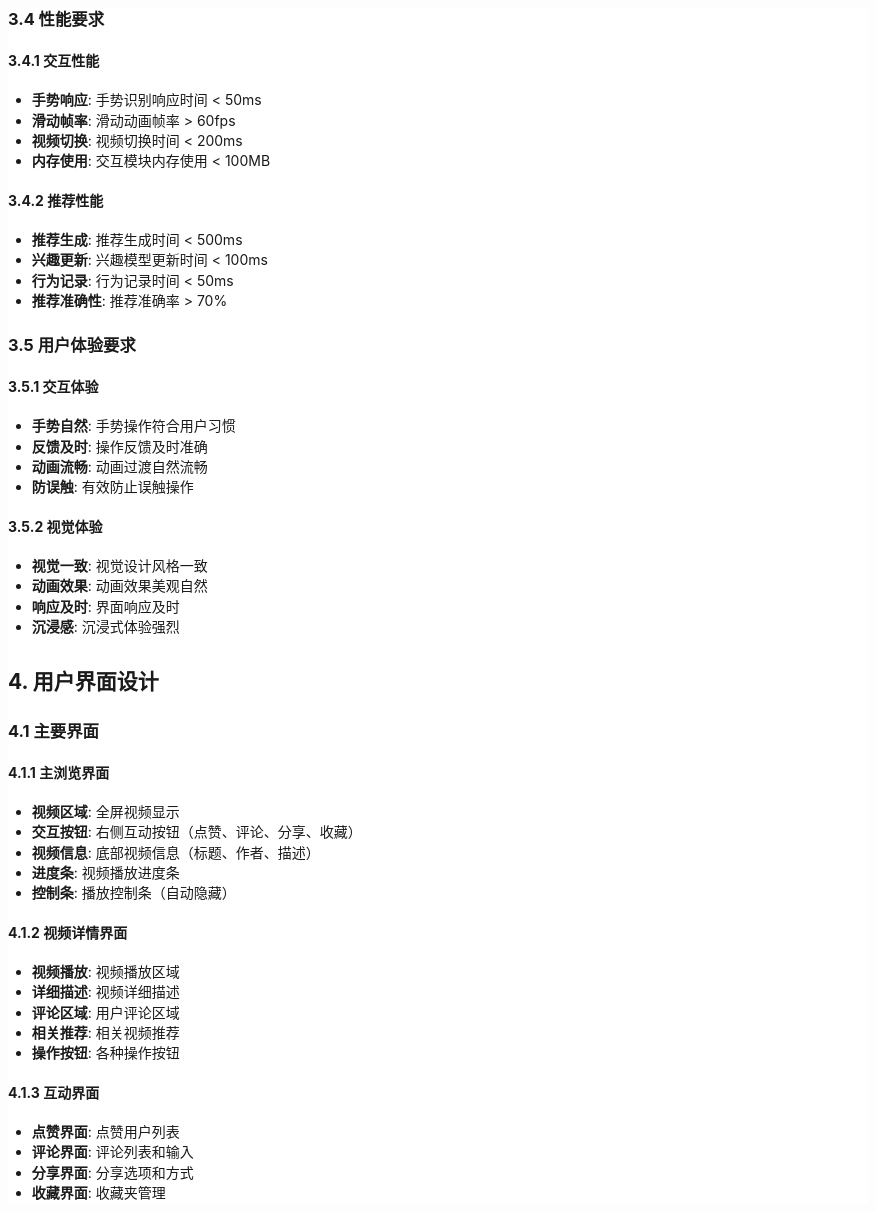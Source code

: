 ### 3.4 性能要求

#### 3.4.1 交互性能
- **手势响应**: 手势识别响应时间 < 50ms
- **滑动帧率**: 滑动动画帧率 > 60fps
- **视频切换**: 视频切换时间 < 200ms
- **内存使用**: 交互模块内存使用 < 100MB

#### 3.4.2 推荐性能
- **推荐生成**: 推荐生成时间 < 500ms
- **兴趣更新**: 兴趣模型更新时间 < 100ms
- **行为记录**: 行为记录时间 < 50ms
- **推荐准确性**: 推荐准确率 > 70%

### 3.5 用户体验要求

#### 3.5.1 交互体验
- **手势自然**: 手势操作符合用户习惯
- **反馈及时**: 操作反馈及时准确
- **动画流畅**: 动画过渡自然流畅
- **防误触**: 有效防止误触操作

#### 3.5.2 视觉体验
- **视觉一致**: 视觉设计风格一致
- **动画效果**: 动画效果美观自然
- **响应及时**: 界面响应及时
- **沉浸感**: 沉浸式体验强烈

## 4. 用户界面设计

### 4.1 主要界面

#### 4.1.1 主浏览界面
- **视频区域**: 全屏视频显示
- **交互按钮**: 右侧互动按钮（点赞、评论、分享、收藏）
- **视频信息**: 底部视频信息（标题、作者、描述）
- **进度条**: 视频播放进度条
- **控制条**: 播放控制条（自动隐藏）

#### 4.1.2 视频详情界面
- **视频播放**: 视频播放区域
- **详细描述**: 视频详细描述
- **评论区域**: 用户评论区域
- **相关推荐**: 相关视频推荐
- **操作按钮**: 各种操作按钮

#### 4.1.3 互动界面
- **点赞界面**: 点赞用户列表
- **评论界面**: 评论列表和输入
- **分享界面**: 分享选项和方式
- **收藏界面**: 收藏夹管理
